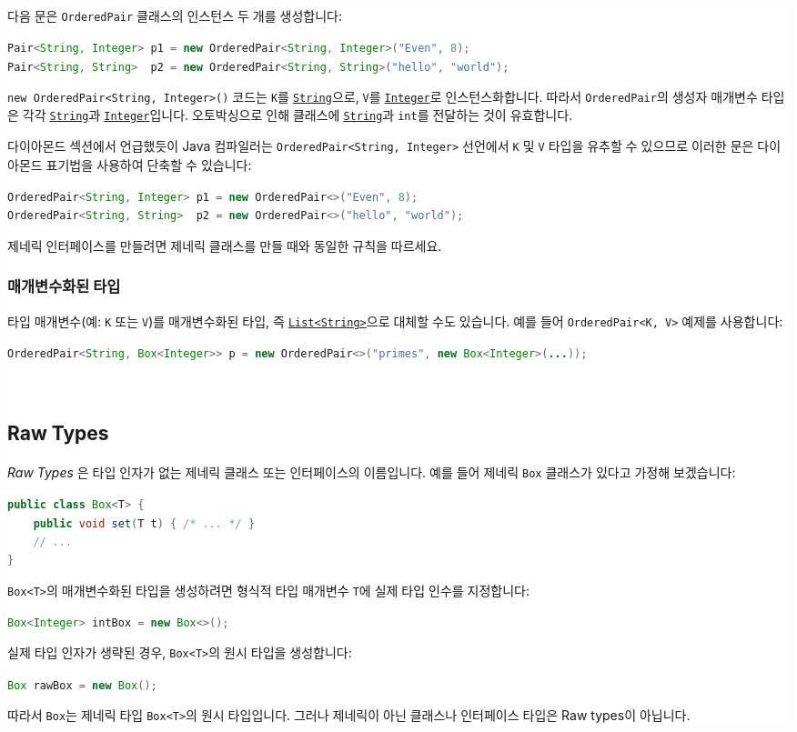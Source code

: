 다음 문은 `OrderedPair` 클래스의 인스턴스 두 개를 생성합니다:

```java
Pair<String, Integer> p1 = new OrderedPair<String, Integer>("Even", 8);
Pair<String, String>  p2 = new OrderedPair<String, String>("hello", "world");
```

`new OrderedPair<String, Integer>()` 코드는 `K`를 [`String`](https://docs.oracle.com/en/java/javase/22/docs/api/java.base/java/lang/String.html)으로, `V`를 [`Integer`](https://docs.oracle.com/en/java/javase/22/docs/api/java.base/java/lang/Integer.html)로 인스턴스화합니다. 따라서 `OrderedPair`의 생성자 매개변수 타입은 각각 [`String`](https://docs.oracle.com/en/java/javase/22/docs/api/java.base/java/lang/String.html)과 [`Integer`](https://docs.oracle.com/en/java/javase/22/docs/api/java.base/java/lang/Integer.html)입니다. 오토박싱으로 인해 클래스에 [`String`](https://docs.oracle.com/en/java/javase/22/docs/api/java.base/java/lang/String.html)과 `int`를 전달하는 것이 유효합니다.

다이아몬드 섹션에서 언급했듯이 Java 컴파일러는 `OrderedPair<String, Integer>` 선언에서 `K` 및 `V` 타입을 유추할 수 있으므로 이러한 문은 다이아몬드 표기법을 사용하여 단축할 수 있습니다:

```java
OrderedPair<String, Integer> p1 = new OrderedPair<>("Even", 8);
OrderedPair<String, String>  p2 = new OrderedPair<>("hello", "world");
```

제네릭 인터페이스를 만들려면 제네릭 클래스를 만들 때와 동일한 규칙을 따르세요.

### 매개변수화된 타입

타입 매개변수(예: `K` 또는 `V`)를 매개변수화된 타입, 즉 [`List<String>`](https://docs.oracle.com/en/java/javase/22/docs/api/java.base/java/util/List.html)으로 대체할 수도 있습니다. 예를 들어 `OrderedPair<K, V>` 예제를 사용합니다:

```java
OrderedPair<String, Box<Integer>> p = new OrderedPair<>("primes", new Box<Integer>(...));
```

 

## Raw Types

_Raw Types_ 은 타입 인자가 없는 제네릭 클래스 또는 인터페이스의 이름입니다. 예를 들어 제네릭 `Box` 클래스가 있다고 가정해 보겠습니다:

```java
public class Box<T> {
    public void set(T t) { /* ... */ }
    // ...
}
```

`Box<T>`의 매개변수화된 타입을 생성하려면 형식적 타입 매개변수 `T`에 실제 타입 인수를 지정합니다:

```java
Box<Integer> intBox = new Box<>();
```

실제 타입 인자가 생략된 경우, `Box<T>`의 원시 타입을 생성합니다:

```java
Box rawBox = new Box();
```

따라서 `Box`는 제네릭 타입 `Box<T>`의 원시 타입입니다. 그러나 제네릭이 아닌 클래스나 인터페이스 타입은 Raw types이 아닙니다.
